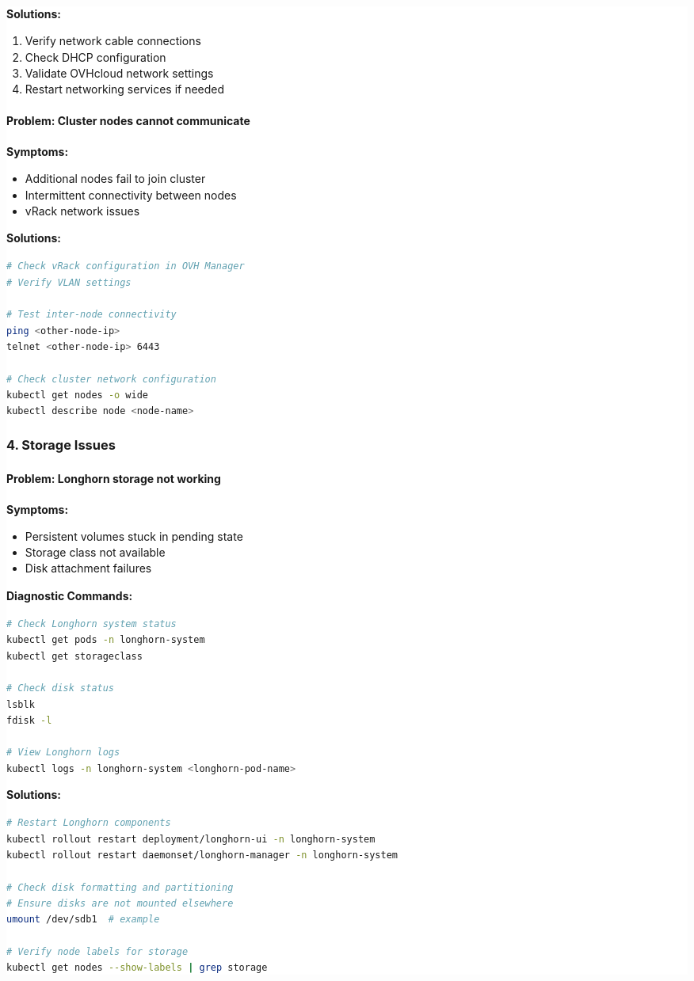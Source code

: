 **Solutions:**
1. Verify network cable connections
2. Check DHCP configuration
3. Validate OVHcloud network settings
4. Restart networking services if needed

#### Problem: Cluster nodes cannot communicate
**Symptoms:**
- Additional nodes fail to join cluster
- Intermittent connectivity between nodes
- vRack network issues

**Solutions:**
```bash
# Check vRack configuration in OVH Manager
# Verify VLAN settings

# Test inter-node connectivity
ping <other-node-ip>
telnet <other-node-ip> 6443

# Check cluster network configuration
kubectl get nodes -o wide
kubectl describe node <node-name>
```

### 4. Storage Issues

#### Problem: Longhorn storage not working
**Symptoms:**
- Persistent volumes stuck in pending state
- Storage class not available
- Disk attachment failures

**Diagnostic Commands:**
```bash
# Check Longhorn system status
kubectl get pods -n longhorn-system
kubectl get storageclass

# Check disk status
lsblk
fdisk -l

# View Longhorn logs
kubectl logs -n longhorn-system <longhorn-pod-name>
```

**Solutions:**
```bash
# Restart Longhorn components
kubectl rollout restart deployment/longhorn-ui -n longhorn-system
kubectl rollout restart daemonset/longhorn-manager -n longhorn-system

# Check disk formatting and partitioning
# Ensure disks are not mounted elsewhere
umount /dev/sdb1  # example

# Verify node labels for storage
kubectl get nodes --show-labels | grep storage
```
